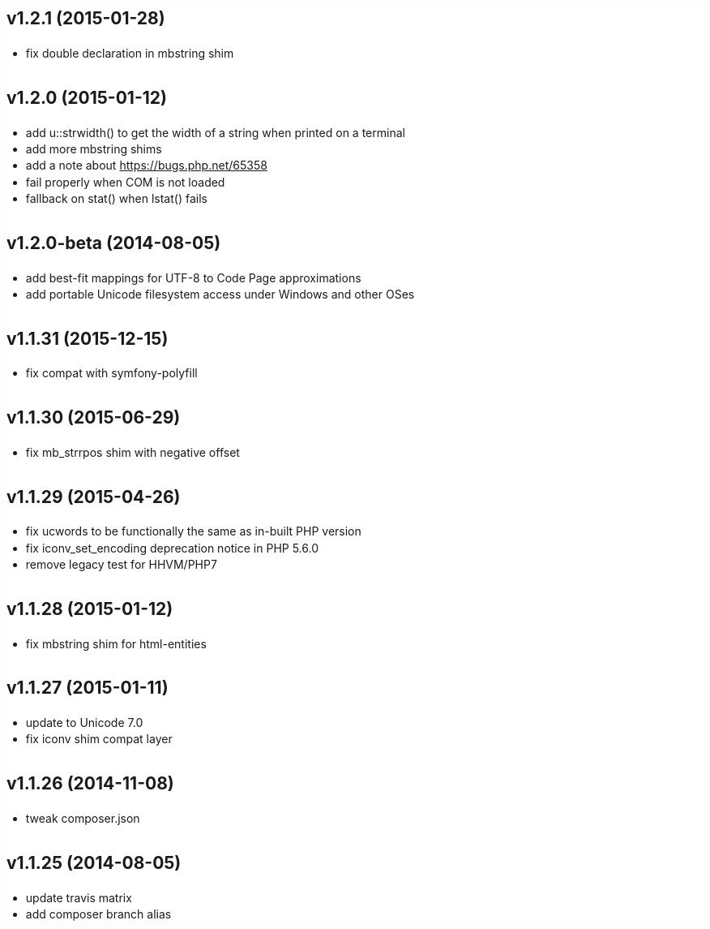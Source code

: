 ## v1.2.1 (2015-01-28)

- fix double declaration in mbstring shim

## v1.2.0 (2015-01-12)

- add u::strwidth() to get the width of a string when printed on a terminal
- add more mbstring shims
- add a note about https://bugs.php.net/65358
- fail properly when COM is not loaded
- fallback on stat() when lstat() fails

## v1.2.0-beta (2014-08-05)

- add best-fit mappings for UTF-8 to Code Page approximations
- add portable Unicode filesystem access under Windows and other OSes

## v1.1.31 (2015-12-15)

- fix compat with symfony-polyfill

## v1.1.30 (2015-06-29)

- fix mb_strrpos shim with negative offset

## v1.1.29 (2015-04-26)

- fix ucwords to be functionally the same as in-built PHP version
- fix iconv_set_encoding deprecation notice in PHP 5.6.0
- remove legacy test for HHVM/PHP7

## v1.1.28 (2015-01-12)

- fix mbstring shim for html-entities

## v1.1.27 (2015-01-11)

- update to Unicode 7.0
- fix iconv shim compat layer

## v1.1.26 (2014-11-08)

- tweak composer.json

## v1.1.25 (2014-08-05)

- update travis matrix
- add composer branch alias
